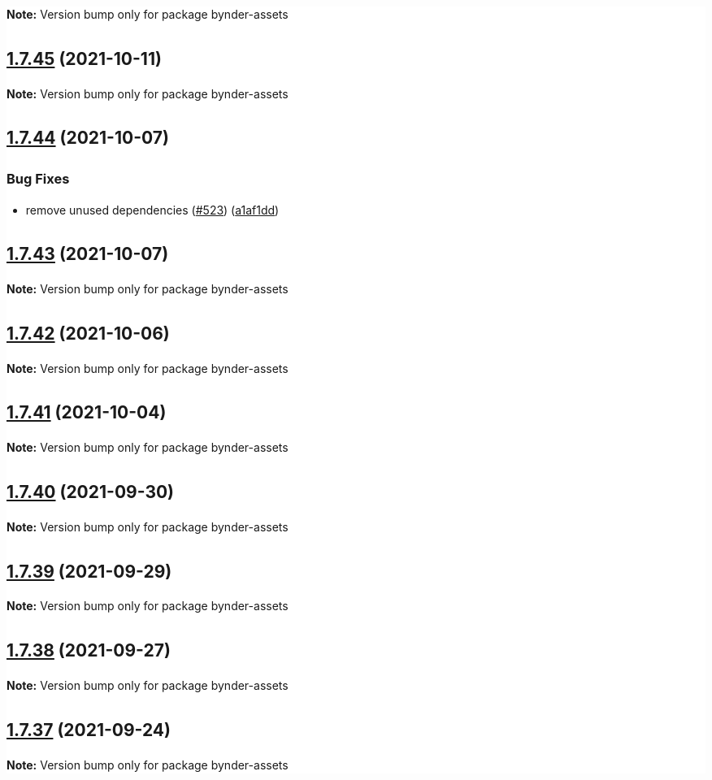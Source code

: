 **Note:** Version bump only for package bynder-assets

## [1.7.45](https://github.com/contentful/apps/compare/bynder-assets@1.7.44...bynder-assets@1.7.45) (2021-10-11)

**Note:** Version bump only for package bynder-assets

## [1.7.44](https://github.com/contentful/apps/compare/bynder-assets@1.7.43...bynder-assets@1.7.44) (2021-10-07)

### Bug Fixes

- remove unused dependencies ([#523](https://github.com/contentful/apps/issues/523)) ([a1af1dd](https://github.com/contentful/apps/commit/a1af1dd07726c1119e0c16fcbdfb3bea4f88dae2))

## [1.7.43](https://github.com/contentful/apps/compare/bynder-assets@1.7.42...bynder-assets@1.7.43) (2021-10-07)

**Note:** Version bump only for package bynder-assets

## [1.7.42](https://github.com/contentful/apps/compare/bynder-assets@1.7.41...bynder-assets@1.7.42) (2021-10-06)

**Note:** Version bump only for package bynder-assets

## [1.7.41](https://github.com/contentful/apps/compare/bynder-assets@1.7.40...bynder-assets@1.7.41) (2021-10-04)

**Note:** Version bump only for package bynder-assets

## [1.7.40](https://github.com/contentful/apps/compare/bynder-assets@1.7.39...bynder-assets@1.7.40) (2021-09-30)

**Note:** Version bump only for package bynder-assets

## [1.7.39](https://github.com/contentful/apps/compare/bynder-assets@1.7.38...bynder-assets@1.7.39) (2021-09-29)

**Note:** Version bump only for package bynder-assets

## [1.7.38](https://github.com/contentful/apps/compare/bynder-assets@1.7.37...bynder-assets@1.7.38) (2021-09-27)

**Note:** Version bump only for package bynder-assets

## [1.7.37](https://github.com/contentful/apps/compare/bynder-assets@1.7.36...bynder-assets@1.7.37) (2021-09-24)

**Note:** Version bump only for package bynder-assets
